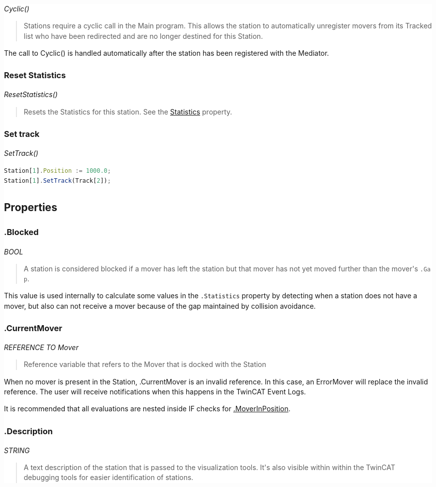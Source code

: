*Cyclic()*

> Stations require a cyclic call in the Main program. This allows the station to automatically unregister movers from its Tracked list who have been redirected and are no longer destined for this Station.

The call to Cyclic() is handled automatically after the station has been registered with the Mediator.

### Reset Statistics

*ResetStatistics()*

> Resets the Statistics for this station. See the [Statistics](#statistics) property.

### Set track

*SetTrack(<Track>)*


```javascript
Station[1].Position := 1000.0;
Station[1].SetTrack(Track[2]);
```

## Properties

### .Blocked

*BOOL*

> A station is considered blocked if a mover has left the station but that mover has not yet moved further than the mover's `.Gap`.

This value is used internally to calculate some values in the `.Statistics` property by detecting when a station does not have a mover, but also can not receive a mover because of the gap maintained by collision avoidance.

### .CurrentMover

*REFERENCE TO Mover*

> Reference variable that refers to the Mover that is docked with the Station

When no mover is present in the Station, .CurrentMover is an invalid reference. In this case, an ErrorMover will replace the invalid reference. The user will receive notifications when this happens in the TwinCAT Event Logs.

It is recommended that all evaluations are nested inside IF checks for [.MoverInPosition](#moverinposition).

### .Description

*STRING*

> A text description of the station that is passed to the visualization tools. It's also visible within within the TwinCAT debugging tools for easier identification of stations.
